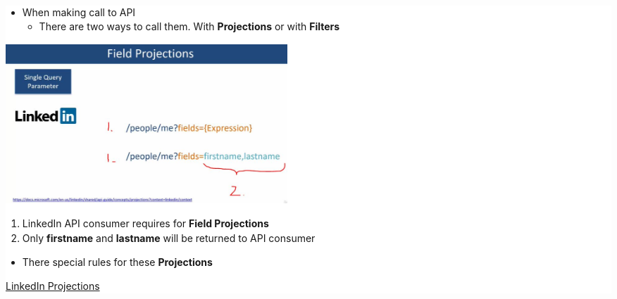 - When making call to API   
    - There are two ways to call them. With **Projections** or with **Filters**

<img src="fieldProjections.JPG" alt="alt text" width="400"/>


1. LinkedIn API consumer requires for **Field Projections**
2. Only **firstname** and **lastname** will be returned to API consumer

- There special rules for these **Projections**

[LinkedIn Projections](https://learn.microsoft.com/en-us/linkedin/shared/api-guide/concepts/projections)
